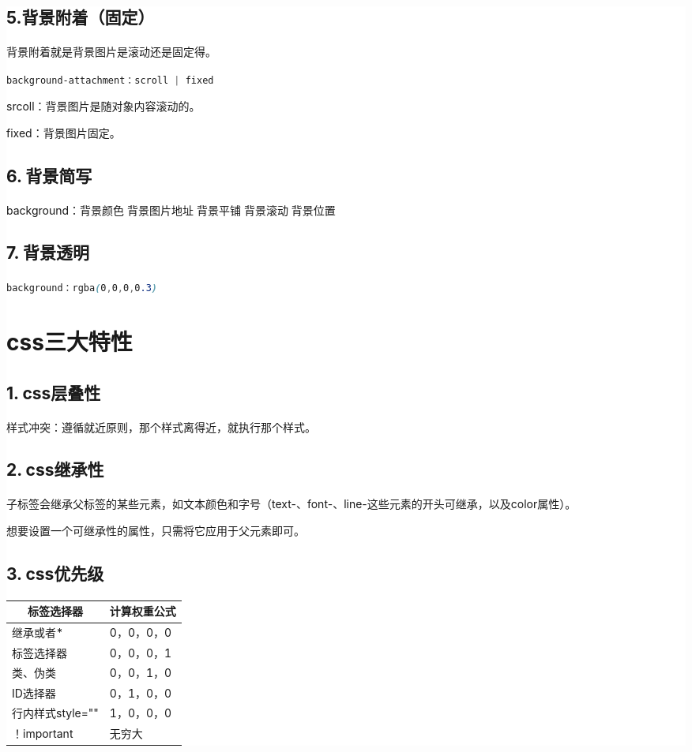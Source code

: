 

## 5.背景附着（固定）

背景附着就是背景图片是滚动还是固定得。

```css
background-attachment：scroll | fixed
```

srcoll：背景图片是随对象内容滚动的。

fixed：背景图片固定。



## 6. 背景简写

background：背景颜色 背景图片地址 背景平铺  背景滚动  背景位置

## 7. 背景透明

```css
background：rgba(0,0,0,0.3)
```

# css三大特性

## 1. css层叠性

样式冲突：遵循就近原则，那个样式离得近，就执行那个样式。

## 2. css继承性

子标签会继承父标签的某些元素，如文本颜色和字号（text-、font-、line-这些元素的开头可继承，以及color属性）。

想要设置一个可继承性的属性，只需将它应用于父元素即可。

## 3. css优先级

| 标签选择器       | 计算权重公式 |
| ---------------- | ------------ |
| 继承或者*        | 0，0，0，0   |
| 标签选择器       | 0，0，0，1   |
| 类、伪类         | 0，0，1，0   |
| ID选择器         | 0，1，0，0   |
| 行内样式style="" | 1，0，0，0   |
| ！important      | 无穷大       |
